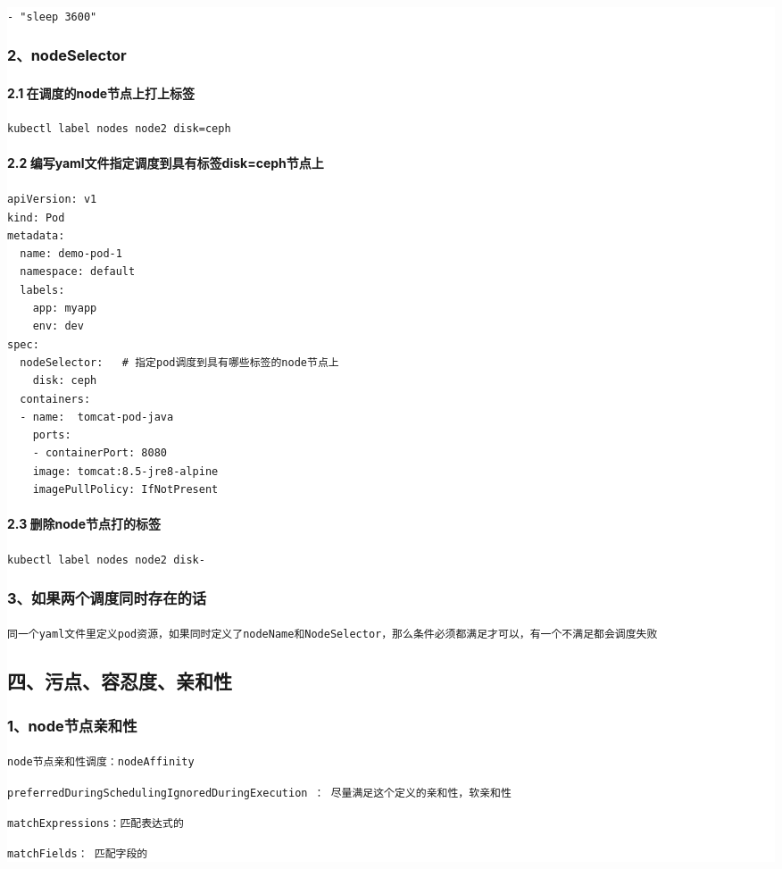 ```
- "sleep 3600"
```

### 2、nodeSelector

#### 2.1 在调度的node节点上打上标签

```
kubectl label nodes node2 disk=ceph
```

#### 2.2 编写yaml文件指定调度到具有标签disk=ceph节点上

```
apiVersion: v1
kind: Pod
metadata:
  name: demo-pod-1
  namespace: default
  labels:
    app: myapp
    env: dev
spec:
  nodeSelector:   # 指定pod调度到具有哪些标签的node节点上
    disk: ceph   
  containers:
  - name:  tomcat-pod-java
    ports:
    - containerPort: 8080
    image: tomcat:8.5-jre8-alpine
    imagePullPolicy: IfNotPresent
```

#### 2.3 删除node节点打的标签

```
kubectl label nodes node2 disk-
```

### 3、如果两个调度同时存在的话

`同一个yaml文件里定义pod资源，如果同时定义了nodeName和NodeSelector，那么条件必须都满足才可以，有一个不满足都会调度失败`

## 四、污点、容忍度、亲和性

### 1、node节点亲和性

`node节点亲和性调度：nodeAffinity`

&#x20;  `preferredDuringSchedulingIgnoredDuringExecution ： 尽量满足这个定义的亲和性，软亲和性`

&#x20;    `matchExpressions：匹配表达式的`

&#x20;    `matchFields： 匹配字段的`
